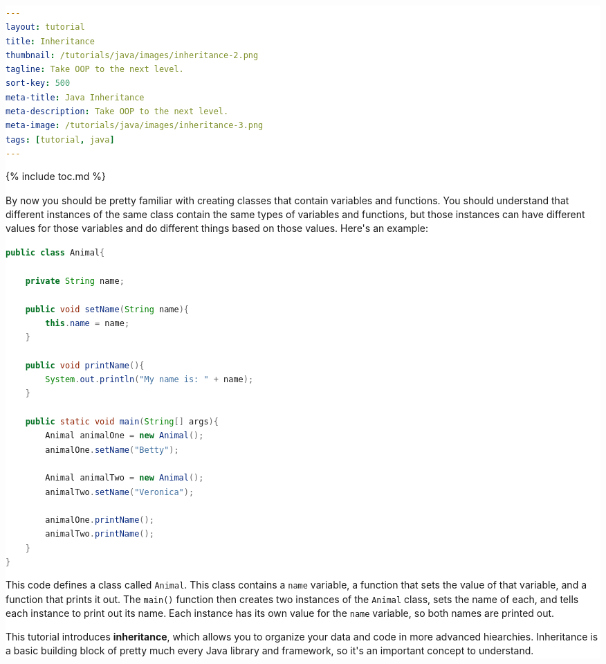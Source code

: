 ```yaml
---
layout: tutorial
title: Inheritance
thumbnail: /tutorials/java/images/inheritance-2.png
tagline: Take OOP to the next level.
sort-key: 500
meta-title: Java Inheritance
meta-description: Take OOP to the next level.
meta-image: /tutorials/java/images/inheritance-3.png
tags: [tutorial, java]
---
```


{% include toc.md %}

By now you should be pretty familiar with creating classes that contain variables and functions. You should understand that different instances of the same class contain the same types of variables and functions, but those instances can have different values for those variables and do different things based on those values. Here's an example:

```java
public class Animal{

	private String name;
	
	public void setName(String name){
		this.name = name;
	}
	
	public void printName(){
		System.out.println("My name is: " + name);
	}
	
	public static void main(String[] args){
		Animal animalOne = new Animal();
		animalOne.setName("Betty");
		
		Animal animalTwo = new Animal();
		animalTwo.setName("Veronica");
		
		animalOne.printName();
		animalTwo.printName();
	}
}
```

This code defines a class called `Animal`. This class contains a `name` variable, a function that sets the value of that variable, and a function that prints it out. The `main()` function then creates two instances of the `Animal` class, sets the name of each, and tells each instance to print out its name. Each instance has its own value for the `name` variable, so both names are printed out.

This tutorial introduces **inheritance**, which allows you to organize your data and code in more advanced hiearchies. Inheritance is a basic building block of pretty much every Java library and framework, so it's an important concept to understand.
